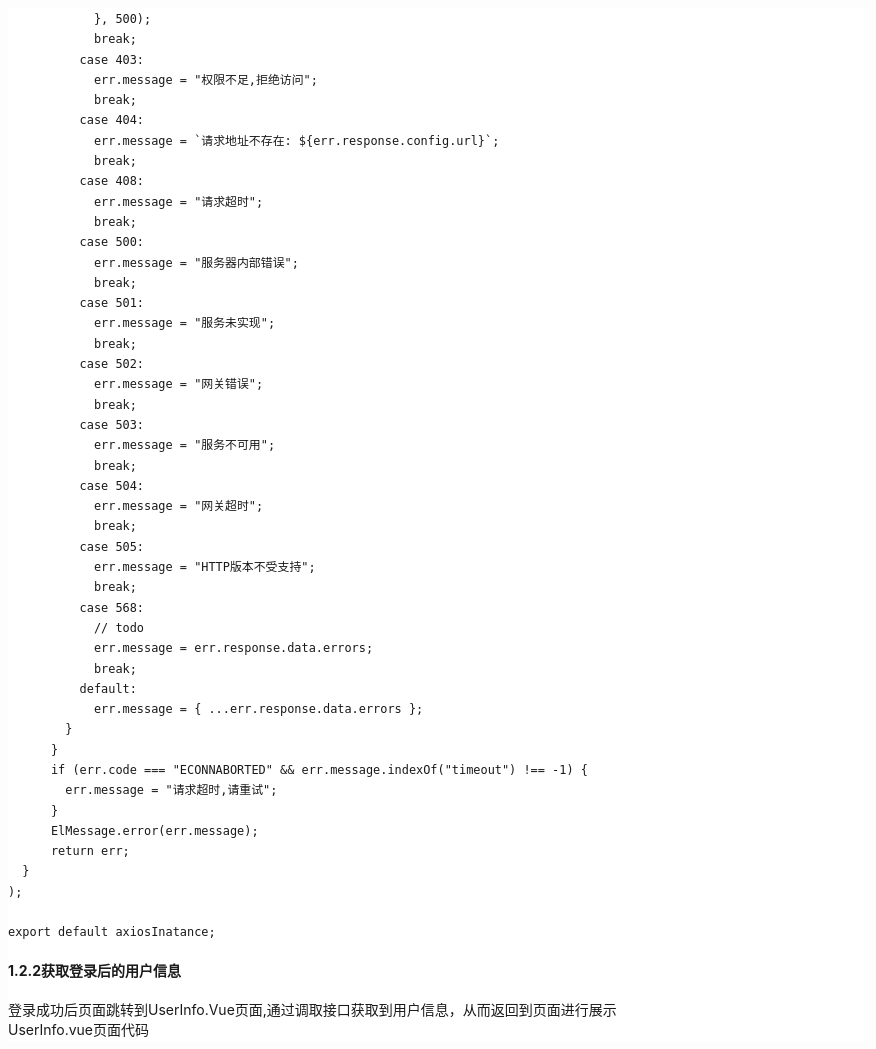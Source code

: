                 }, 500);
                break;
              case 403:
                err.message = "权限不足,拒绝访问";
                break;
              case 404:
                err.message = `请求地址不存在: ${err.response.config.url}`;
                break;
              case 408:
                err.message = "请求超时";
                break;
              case 500:
                err.message = "服务器内部错误";
                break;
              case 501:
                err.message = "服务未实现";
                break;
              case 502:
                err.message = "网关错误";
                break;
              case 503:
                err.message = "服务不可用";
                break;
              case 504:
                err.message = "网关超时";
                break;
              case 505:
                err.message = "HTTP版本不受支持";
                break;
              case 568:
                // todo
                err.message = err.response.data.errors;
                break;
              default:
                err.message = { ...err.response.data.errors };
            }
          }
          if (err.code === "ECONNABORTED" && err.message.indexOf("timeout") !== -1) {
            err.message = "请求超时,请重试";
          }
          ElMessage.error(err.message);
          return err;
      }
    );
    
    export default axiosInatance;
    

#### 1.2.2获取登录后的用户信息

登录成功后页面跳转到UserInfo.Vue页面,通过调取接口获取到用户信息，从而返回到页面进行展示  
UserInfo.vue页面代码
